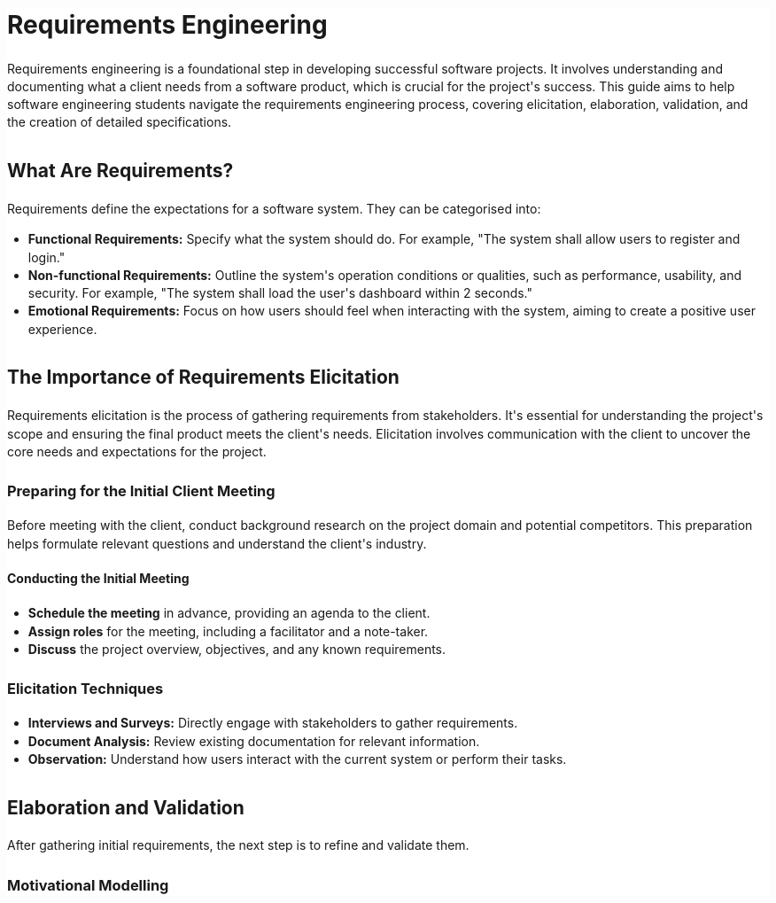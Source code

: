 # Requirements Engineering

Requirements engineering is a foundational step in developing successful software projects. It involves understanding and documenting what a client needs from a software product, which is crucial for the project's success. This guide aims to help software engineering students navigate the requirements engineering process, covering elicitation, elaboration, validation, and the creation of detailed specifications.

## What Are Requirements?

Requirements define the expectations for a software system. They can be categorised into:

- **Functional Requirements:** Specify what the system should do. For example, "The system shall allow users to register and login."
- **Non-functional Requirements:** Outline the system's operation conditions or qualities, such as performance, usability, and security. For example, "The system shall load the user's dashboard within 2 seconds."
- **Emotional Requirements:** Focus on how users should feel when interacting with the system, aiming to create a positive user experience.

## The Importance of Requirements Elicitation

Requirements elicitation is the process of gathering requirements from stakeholders. It's essential for understanding the project's scope and ensuring the final product meets the client's needs. Elicitation involves communication with the client to uncover the core needs and expectations for the project.

### Preparing for the Initial Client Meeting

Before meeting with the client, conduct background research on the project domain and potential competitors. This preparation helps formulate relevant questions and understand the client's industry.

#### Conducting the Initial Meeting

- **Schedule the meeting** in advance, providing an agenda to the client.
- **Assign roles** for the meeting, including a facilitator and a note-taker.
- **Discuss** the project overview, objectives, and any known requirements.

### Elicitation Techniques

- **Interviews and Surveys:** Directly engage with stakeholders to gather requirements.
- **Document Analysis:** Review existing documentation for relevant information.
- **Observation:** Understand how users interact with the current system or perform their tasks.

## Elaboration and Validation

After gathering initial requirements, the next step is to refine and validate them.


### Motivational Modelling
